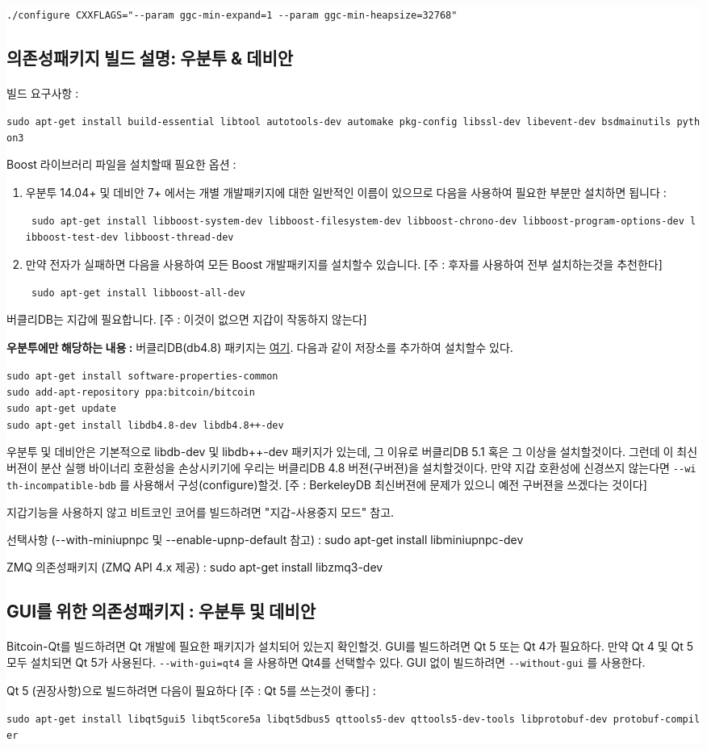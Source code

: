     ./configure CXXFLAGS="--param ggc-min-expand=1 --param ggc-min-heapsize=32768"


의존성패키지 빌드 설명: 우분투 & 데비안
----------------------------------------------

빌드 요구사항 :

    sudo apt-get install build-essential libtool autotools-dev automake pkg-config libssl-dev libevent-dev bsdmainutils python3


Boost 라이브러리 파일을 설치할때 필요한 옵션 :


1. 우분투 14.04+ 및 데비안 7+ 에서는 개별 개발패키지에 대한 일반적인 이름이 있으므로 다음을 사용하여 필요한 부분만 설치하면 됩니다 :

        sudo apt-get install libboost-system-dev libboost-filesystem-dev libboost-chrono-dev libboost-program-options-dev libboost-test-dev libboost-thread-dev


2. 만약 전자가 실패하면 다음을 사용하여 모든 Boost 개발패키지를 설치할수 있습니다. [주 : 후자를 사용하여 전부 설치하는것을 추천한다]

        sudo apt-get install libboost-all-dev


버클리DB는 지갑에 필요합니다. [주 : 이것이 없으면 지갑이 작동하지 않는다]


**우분투에만 해당하는 내용 :** 버클리DB(db4.8) 패키지는 [여기](https://launchpad.net/~bitcoin/+archive/bitcoin). 다음과 같이 저장소를 추가하여 설치할수 있다.

    sudo apt-get install software-properties-common
    sudo add-apt-repository ppa:bitcoin/bitcoin
    sudo apt-get update
    sudo apt-get install libdb4.8-dev libdb4.8++-dev


우분투 및 데비안은 기본적으로 libdb-dev 및 libdb++-dev 패키지가 있는데, 그 이유로 버클리DB 5.1 혹은 그 이상을 설치할것이다. 그런데 이 최신버젼이 분산 실행 바이너리 호환성을 손상시키기에 우리는 버클리DB 4.8 버젼(구버젼)을 설치할것이다. 만약 지갑 호환성에 신경쓰지 않는다면 `--with-incompatible-bdb` 를 사용해서 구성(configure)할것. [주 : BerkeleyDB 최신버젼에 문제가 있으니 예전 구버젼을 쓰겠다는 것이다]


지갑기능을 사용하지 않고 비트코인 코어를 빌드하려면 "지갑-사용중지 모드" 참고.

선택사항 (--with-miniupnpc 및 --enable-upnp-default 참고) :
    sudo apt-get install libminiupnpc-dev


ZMQ 의존성패키지 (ZMQ API 4.x 제공) :
    sudo apt-get install libzmq3-dev


GUI를 위한 의존성패키지 : 우분투 및 데비안
-----------------------------------------


Bitcoin-Qt를 빌드하려면 Qt 개발에 필요한 패키지가 설치되어 있는지 확인할것. GUI를 빌드하려면 Qt 5 또는 Qt 4가 필요하다. 만약 Qt 4 및 Qt 5 모두 설치되면 Qt 5가 사용된다. `--with-gui=qt4` 을 사용하면 Qt4를 선택할수 있다. GUI 없이 빌드하려면 `--without-gui` 를 사용한다.


Qt 5 (권장사항)으로 빌드하려면 다음이 필요하다 [주 : Qt 5를 쓰는것이 좋다] :

    sudo apt-get install libqt5gui5 libqt5core5a libqt5dbus5 qttools5-dev qttools5-dev-tools libprotobuf-dev protobuf-compiler
